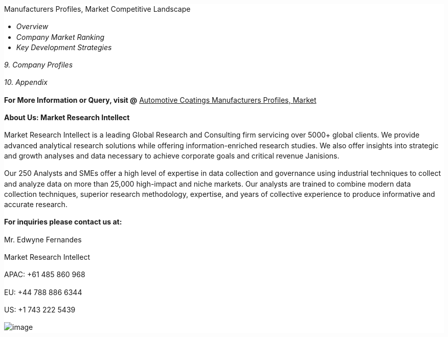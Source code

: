 Manufacturers Profiles, Market Competitive Landscape</span></em></p><ul><li><em><span class="">Overview</span></em></li><li><em><span class="">Company Market Ranking</span></em></li><li><em><span class="">Key Development Strategies</span></em></li></ul><p><em><span class="font-[700]">9. Company Profiles</span></em></p><p><em><span class="font-[700]">10. Appendix</span></em></p><p><span class="font-[700]"><strong>For More Information or Query, visit&nbsp;@</strong>&nbsp;</span><span class="font-[700]"><a href="https://www.marketresearchintellect.com/product/global-automotive-coatings-manufacturers-profiles-market/?utm_source=Linkedin&utm_medium=828" target="_blank" data-tracking-control-name="article-ssr-frontend-pulse_little-text-block" data-tracking-will-navigate="" data-test-link="">Automotive Coatings Manufacturers Profiles, Market</a></span></p><p><strong><span class="font-[700]">About Us: Market Research Intellect</span></strong></p><p><span class="">Market Research Intellect is a leading Global Research and Consulting firm servicing over 5000+ global clients. We provide advanced analytical research solutions while offering information-enriched research studies.&nbsp;</span>We also offer insights into strategic and growth analyses and data necessary to achieve corporate goals and critical revenue Janisions.</p><p><span class="">Our 250 Analysts and SMEs offer a high level of expertise in data collection and governance using industrial techniques to collect and analyze data on more than 25,000 high-impact and niche markets. Our analysts are trained to combine modern data collection techniques, superior research methodology, expertise, and years of collective experience to produce informative and accurate research.</span></p><p><strong>For inquiries please contact us at:</strong></p><p>Mr. Edwyne Fernandes</p><p>Market Research Intellect</p><p>APAC: +61 485 860 968</p><p>EU: +44 788 886 6344</p><p>US: +1 743 222 5439</p>
![image](https://github.com/user-attachments/assets/cae33cf8-d6df-43d3-8876-9f57d1ca3924)
